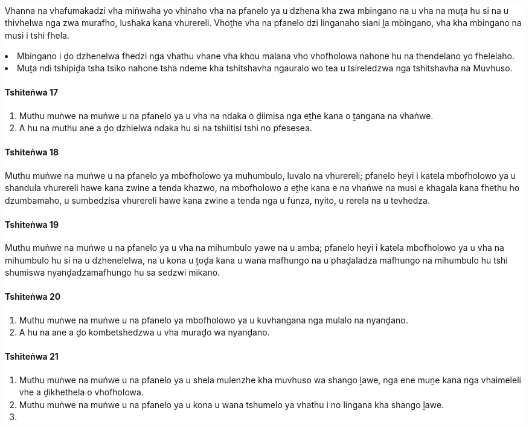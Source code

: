    Vhanna na vhafumakadzi vha miṅwaha yo vhinaho vha na pfanelo ya u dzhena kha zwa mbingano na u vha na muṱa hu si na u thivhelwa nga zwa murafho, lushaka kana vhurereli. Vhoṱhe vha na pfanelo dzi linganaho siani ḽa mbingano, vha kha mbingano na musi i tshi fhela.
  </li>
  <li>
   Mbingano i ḓo dzhenelwa fhedzi nga vhathu vhane vha khou malana vho vhofholowa nahone hu na thendelano yo fhelelaho.
  </li>
  <li>
   Muṱa ndi tshipiḓa tsha tsiko nahone tsha ndeme kha tshitshavha ngauralo wo tea u tsireledzwa nga tshitshavha na Muvhuso.
  </li>
 </ol>
 <h4>
  Tshiteṅwa 17
 </h4>
 <ol>
  <li>
   Muthu muṅwe na muṅwe u na pfanelo ya u vha na ndaka o ḓiimisa nga eṱhe kana o ṱangana na vhaṅwe.
  </li>
  <li>
   A hu na muthu ane a ḓo dzhielwa ndaka hu si na tshiitisi tshi no pfesesea.
  </li>
 </ol>
 <h4>
  Tshiteṅwa 18
 </h4>
 <p>
  Muthu muṅwe na muṅwe u na pfanelo ya mbofholowo ya muhumbulo, luvalo na vhurereli; pfanelo heyi i katela mbofholowo ya u shandula vhurereli hawe kana zwine a tenda khazwo, na mbofholowo a eṱhe kana e na vhaṅwe na musi e khagala kana fhethu ho dzumbamaho, u sumbedzisa vhurereli hawe kana zwine a tenda nga u funza, nyito, u rerela na u tevhedza.
 </p>
 <h4>
  Tshiteṅwa 19
 </h4>
 <p>
  Muthu muṅwe na muṅwe u na pfanelo ya u vha na mihumbulo yawe na u amba; pfanelo heyi i katela mbofholowo ya u vha na mihumbulo hu si na u dzhenelelwa, na u kona u ṱoḓa kana u wana mafhungo na u phaḓaladza mafhungo na mihumbulo hu tshi shumiswa nyanḓadzamafhungo hu sa sedzwi mikano.
 </p>
 <h4>
  Tshiteṅwa 20
 </h4>
 <ol>
  <li>
   Muthu muṅwe na muṅwe u na pfanelo ya mbofholowo ya u kuvhangana nga mulalo na nyanḓano.
  </li>
  <li>
   A hu na ane a ḓo kombetshedzwa u vha muraḓo wa nyanḓano.
  </li>
 </ol>
 <h4>
  Tshiteṅwa 21
 </h4>
 <ol>
  <li>
   Muthu muṅwe na muṅwe u na pfanelo ya u shela mulenzhe kha muvhuso wa shango ḽawe, nga ene muṋe kana nga vhaimeleli vhe a ḓikhethela o vhofholowa.
  </li>
  <li>
   Muthu muṅwe na muṅwe u na pfanelo ya u kona u wana tshumelo ya vhathu i no lingana kha shango ḽawe.
  </li>
  <li>